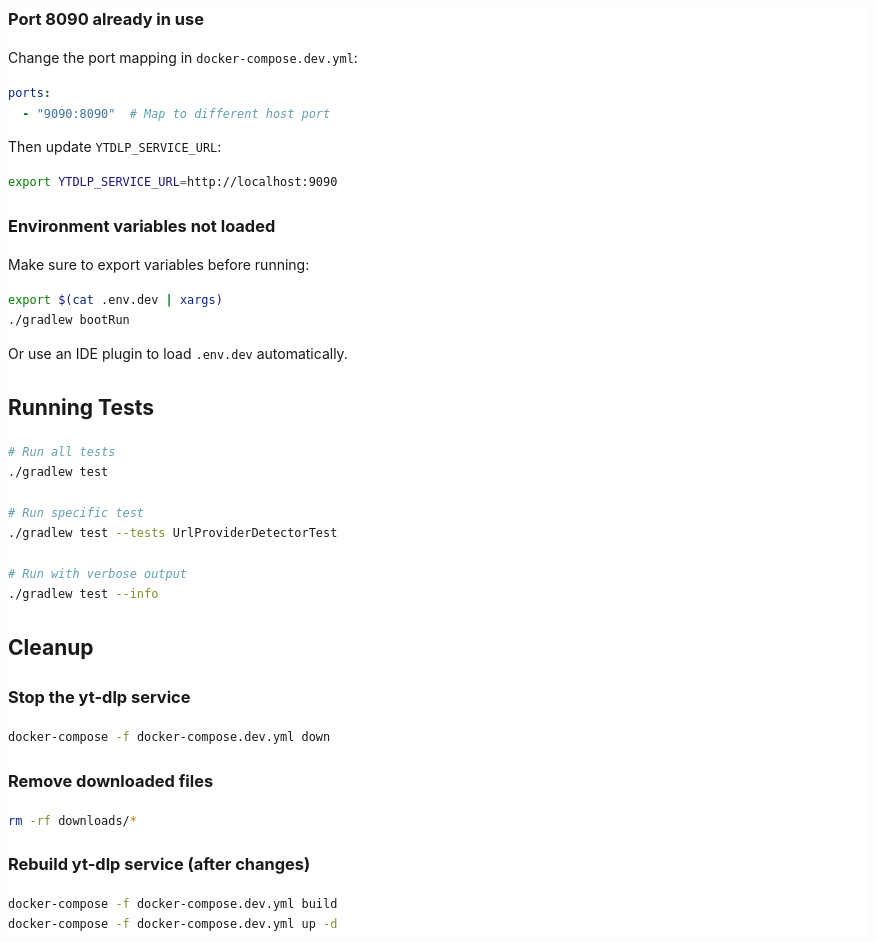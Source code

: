 ### Port 8090 already in use

Change the port mapping in `docker-compose.dev.yml`:

```yaml
ports:
  - "9090:8090"  # Map to different host port
```

Then update `YTDLP_SERVICE_URL`:
```bash
export YTDLP_SERVICE_URL=http://localhost:9090
```

### Environment variables not loaded

Make sure to export variables before running:

```bash
export $(cat .env.dev | xargs)
./gradlew bootRun
```

Or use an IDE plugin to load `.env.dev` automatically.

## Running Tests

```bash
# Run all tests
./gradlew test

# Run specific test
./gradlew test --tests UrlProviderDetectorTest

# Run with verbose output
./gradlew test --info
```

## Cleanup

### Stop the yt-dlp service

```bash
docker-compose -f docker-compose.dev.yml down
```

### Remove downloaded files

```bash
rm -rf downloads/*
```

### Rebuild yt-dlp service (after changes)

```bash
docker-compose -f docker-compose.dev.yml build
docker-compose -f docker-compose.dev.yml up -d
```

